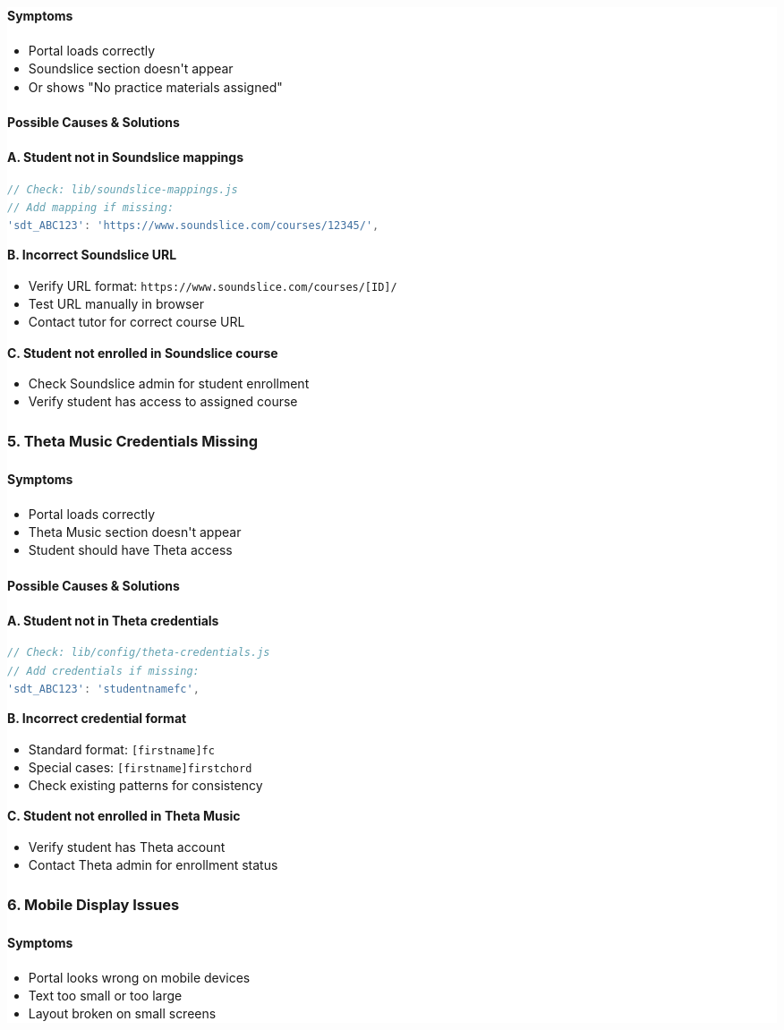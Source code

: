 #### Symptoms
- Portal loads correctly
- Soundslice section doesn't appear
- Or shows "No practice materials assigned"

#### Possible Causes & Solutions

**A. Student not in Soundslice mappings**
```javascript
// Check: lib/soundslice-mappings.js
// Add mapping if missing:
'sdt_ABC123': 'https://www.soundslice.com/courses/12345/',
```

**B. Incorrect Soundslice URL**
- Verify URL format: `https://www.soundslice.com/courses/[ID]/`
- Test URL manually in browser
- Contact tutor for correct course URL

**C. Student not enrolled in Soundslice course**
- Check Soundslice admin for student enrollment
- Verify student has access to assigned course

### 5. Theta Music Credentials Missing

#### Symptoms
- Portal loads correctly
- Theta Music section doesn't appear
- Student should have Theta access

#### Possible Causes & Solutions

**A. Student not in Theta credentials**
```javascript
// Check: lib/config/theta-credentials.js
// Add credentials if missing:
'sdt_ABC123': 'studentnamefc',
```

**B. Incorrect credential format**
- Standard format: `[firstname]fc`
- Special cases: `[firstname]firstchord`
- Check existing patterns for consistency

**C. Student not enrolled in Theta Music**
- Verify student has Theta account
- Contact Theta admin for enrollment status

### 6. Mobile Display Issues

#### Symptoms
- Portal looks wrong on mobile devices
- Text too small or too large
- Layout broken on small screens
